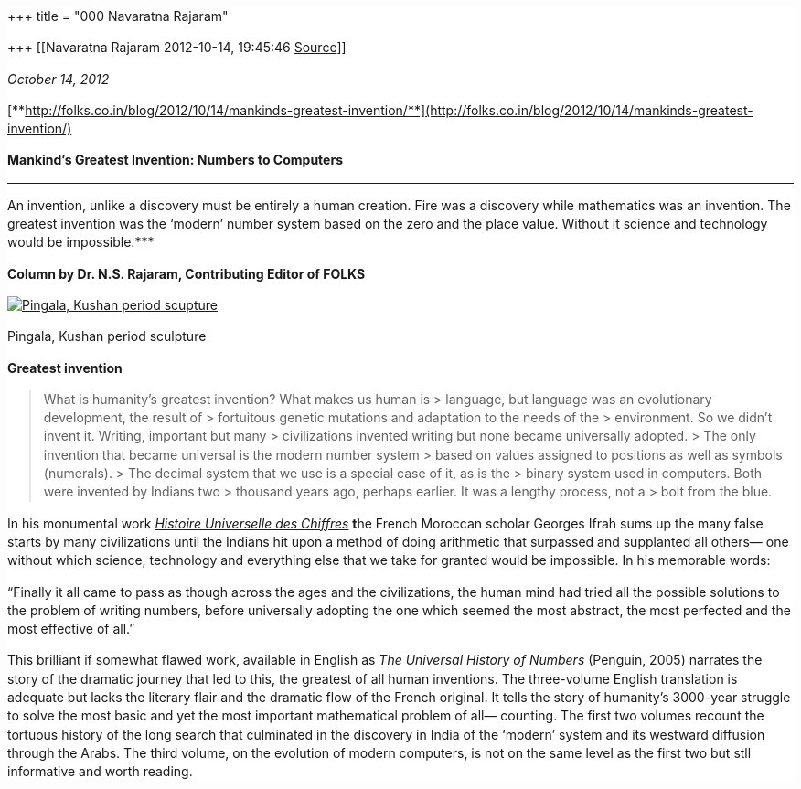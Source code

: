 +++
title = "000 Navaratna Rajaram"

+++
[[Navaratna Rajaram	2012-10-14, 19:45:46 [Source](https://groups.google.com/g/bvparishat/c/QlSP6dJliHI)]]



*October 14, 2012*  
  

[**http://folks.co.in/blog/2012/10/14/mankinds-greatest-invention/**](http://folks.co.in/blog/2012/10/14/mankinds-greatest-invention/)

  

**Mankind’s Greatest Invention: Numbers to Computers**

***  
An invention, unlike a discovery must be entirely a human creation. Fire was a discovery while mathematics was an invention. The greatest invention was the ‘modern’ number system based on the zero and the place value. Without it science and technology would be impossible.***

**Column by Dr. N.S. Rajaram, Contributing Editor of FOLKS**

[![Pingala, Kushan period scupture](https://ci6.googleusercontent.com/proxy/aJTd21MBX54mULxv8VyR255LlmWy4usXZv2zHiLaI8QsEgsFFuuYN2bVoVjUgfvLv5AFmvxJiBAVjgIZWbjp6QUJPzo9mPOqsMe9sVRGbHQugGoNV-D-gyV-w3cuNj7YsoiUYe2ja-vP_00=s0-d-e1-ft#http://folks.co.in/wp-content/uploads/2012/10/Pingala-Kushan-period-scupture-139x300.jpg "Pingala, Kushan period scupture")](http://folks.co.in/wp-content/uploads/2012/10/Pingala-Kushan-period-scupture.jpg)

Pingala, Kushan period sculpture

**Greatest invention**

> What is humanity’s greatest invention? What makes us human is > language, but language was an evolutionary development, the result of > fortuitous genetic mutations and adaptation to the needs of the > environment. So we didn’t invent it. Writing, important but many > civilizations invented writing but none became universally adopted. > The only invention that became universal is the modern number system > based on values assigned to positions as well as symbols (numerals). > The decimal system that we use is a special case of it, as is the > binary system used in computers. Both were invented by Indians two > thousand years ago, perhaps earlier. It was a lengthy process, not a > bolt from the blue.

In his monumental work [*Histoire Universelle des Chiffres*](http://www.amazon.com/exec/obidos/tg/detail/-/2221078381/qid=1063585618/sr=1-4/ref=sr_1_4/104-4374803-9014364?v=glance&s=books) **t**he French Moroccan scholar Georges Ifrah sums up the many false starts by many civilizations until the Indians hit upon a method of doing arithmetic that surpassed and supplanted all others— one without which science, technology and everything else that we take for granted would be impossible. In his memorable words:

“Finally it all came to pass as though across the ages and the civilizations, the human mind had tried all the possible solutions to the problem of writing numbers, before universally adopting the one which seemed the most abstract, the most perfected and the most effective of all.”

This brilliant if somewhat flawed work, available in English as *The Universal History of Numbers* (Penguin, 2005) narrates the story of the dramatic journey that led to this, the greatest of all human inventions. The three-volume English translation is adequate but lacks the literary flair and the dramatic flow of the French original. It tells the story of humanity’s 3000-year struggle to solve the most basic and yet the most important mathematical problem of all— counting. The first two volumes recount the tortuous history of the long search that culminated in the discovery in India of the ‘modern’ system and its westward diffusion through the Arabs. The third volume, on the evolution of modern computers, is not on the same level as the first two but stll informative and worth reading.
